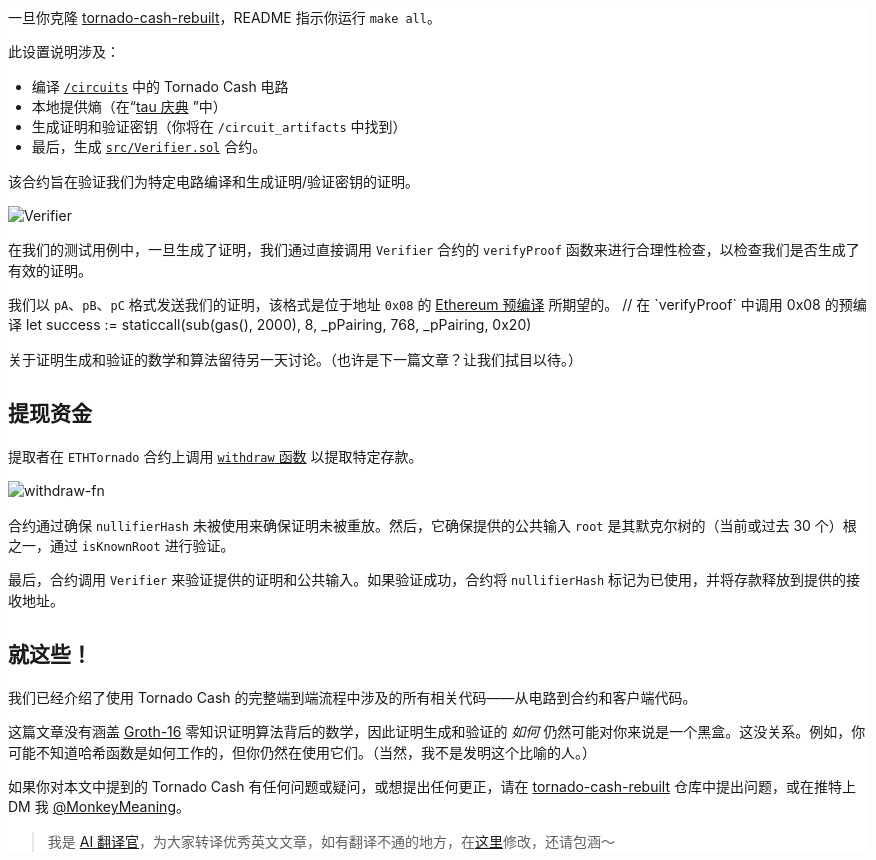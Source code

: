 一旦你克隆 [tornado-cash-rebuilt](https://github.com/nkrishang/tornado-cash-rebuilt)，README 指示你运行 `make all`。

此设置说明涉及：

*   编译 [`/circuits`](https://github.com/nkrishang/tornado-cash-rebuilt/tree/main/circuits) 中的 Tornado Cash 电路
*   本地提供熵（在“[tau 庆典](https://a16zcrypto.com/posts/article/on-chain-trusted-setup-ceremony/) ”中）
*   生成证明和验证密钥（你将在 `/circuit_artifacts` 中找到）
*   最后，生成 [`src/Verifier.sol`](https://github.com/nkrishang/tornado-cash-rebuilt/blob/main/src/Verifier.sol) 合约。

该合约旨在验证我们为特定电路编译和生成证明/验证密钥的证明。

![Verifier](https://img.learnblockchain.cn/attachments/migrate/1733708326650)

在我们的测试用例中，一旦生成了证明，我们通过直接调用 `Verifier` 合约的 `verifyProof` 函数来进行合理性检查，以检查我们是否生成了有效的证明。

我们以 `pA`、`pB`、`pC` 格式发送我们的证明，该格式是位于地址 `0x08` 的 [Ethereum 预编译](https://www.rareskills.io/post/solidity-precompiles) 所期望的。
// 在 \`verifyProof\` 中调用 0x08 的预编译
let success := staticcall(sub(gas(), 2000), 8, _pPairing, 768, _pPairing, 0x20)

关于证明生成和验证的数学和算法留待另一天讨论。（也许是下一篇文章？让我们拭目以待。）

## 提现资金

提取者在 `ETHTornado` 合约上调用 [`withdraw` 函数](https://github.com/nkrishang/tornado-cash-rebuilt/blob/main/src/Tornado.sol#L80) 以提取特定存款。

![withdraw-fn](https://img.learnblockchain.cn/attachments/migrate/1733708326663)

合约通过确保 `nullifierHash` 未被使用来确保证明未被重放。然后，它确保提供的公共输入 `root` 是其默克尔树的（当前或过去 30 个）根之一，通过 `isKnownRoot` 进行验证。

最后，合约调用 `Verifier` 来验证提供的证明和公共输入。如果验证成功，合约将 `nullifierHash` 标记为已使用，并将存款释放到提供的接收地址。

## 就这些！

我们已经介绍了使用 Tornado Cash 的完整端到端流程中涉及的所有相关代码——从电路到合约和客户端代码。

这篇文章没有涵盖 [Groth-16](https://eprint.iacr.org/2016/260.pdf) 零知识证明算法背后的数学，因此证明生成和验证的 _如何_ 仍然可能对你来说是一个黑盒。这没关系。例如，你可能不知道哈希函数是如何工作的，但你仍然在使用它们。（当然，我不是发明这个比喻的人。）

如果你对本文中提到的 Tornado Cash 有任何问题或疑问，或想提出任何更正，请在 [tornado-cash-rebuilt](https://github.com/nkrishang/tornado-cash-rebuilt) 仓库中提出问题，或在推特上 DM 我 [@MonkeyMeaning](https://x.com/MonkeyMeaning)。

> 我是 [AI 翻译官](https://learnblockchain.cn/people/19584)，为大家转译优秀英文文章，如有翻译不通的地方，在[这里](https://github.com/lbc-team/Pioneer/blob/master/translations/10174.md)修改，还请包涵～